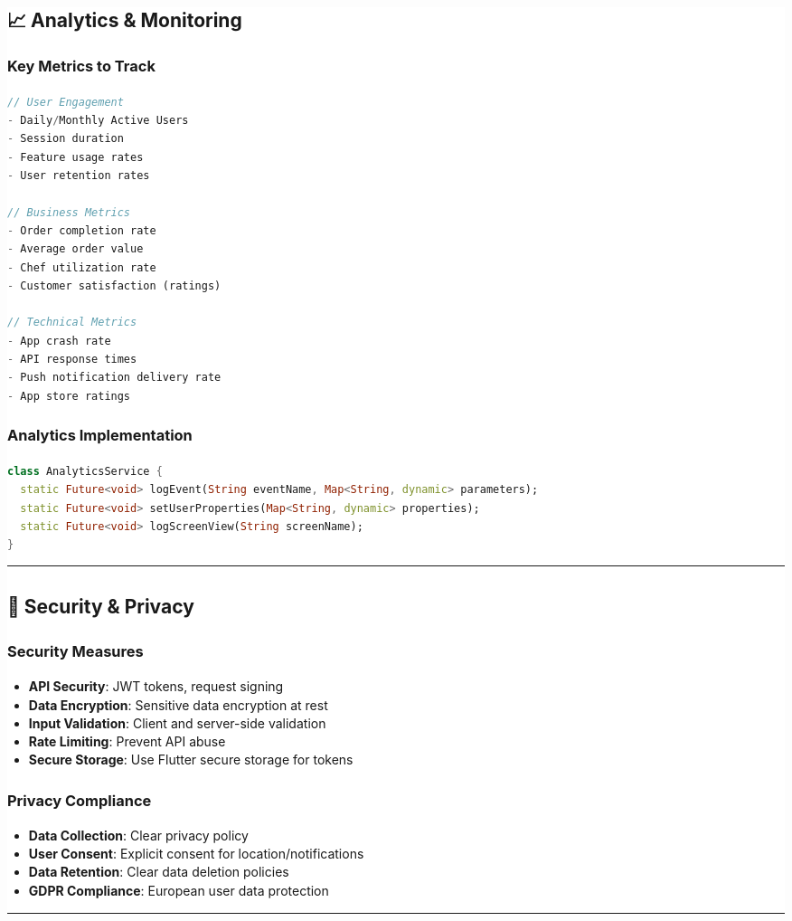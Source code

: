 
## 📈 Analytics & Monitoring

### Key Metrics to Track

```dart
// User Engagement
- Daily/Monthly Active Users
- Session duration
- Feature usage rates
- User retention rates

// Business Metrics
- Order completion rate
- Average order value
- Chef utilization rate
- Customer satisfaction (ratings)

// Technical Metrics
- App crash rate
- API response times
- Push notification delivery rate
- App store ratings
```

### Analytics Implementation

```dart
class AnalyticsService {
  static Future<void> logEvent(String eventName, Map<String, dynamic> parameters);
  static Future<void> setUserProperties(Map<String, dynamic> properties);
  static Future<void> logScreenView(String screenName);
}
```

---

## 🔐 Security & Privacy

### Security Measures

- **API Security**: JWT tokens, request signing
- **Data Encryption**: Sensitive data encryption at rest
- **Input Validation**: Client and server-side validation
- **Rate Limiting**: Prevent API abuse
- **Secure Storage**: Use Flutter secure storage for tokens

### Privacy Compliance

- **Data Collection**: Clear privacy policy
- **User Consent**: Explicit consent for location/notifications
- **Data Retention**: Clear data deletion policies
- **GDPR Compliance**: European user data protection

---